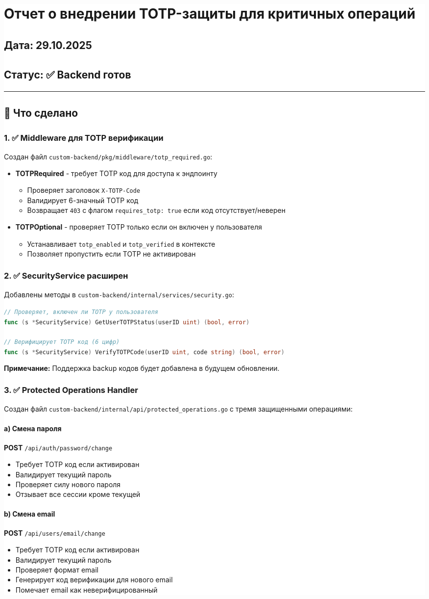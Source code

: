 # Отчет о внедрении TOTP-защиты для критичных операций

## Дата: 29.10.2025
## Статус: ✅ Backend готов

---

## 🎯 Что сделано

### 1. ✅ Middleware для TOTP верификации

Создан файл `custom-backend/pkg/middleware/totp_required.go`:

- **TOTPRequired** - требует TOTP код для доступа к эндпоинту
  - Проверяет заголовок `X-TOTP-Code`
  - Валидирует 6-значный TOTP код
  - Возвращает `403` с флагом `requires_totp: true` если код отсутствует/неверен

- **TOTPOptional** - проверяет TOTP только если он включен у пользователя
  - Устанавливает `totp_enabled` и `totp_verified` в контексте
  - Позволяет пропустить если TOTP не активирован

### 2. ✅ SecurityService расширен

Добавлены методы в `custom-backend/internal/services/security.go`:

```go
// Проверяет, включен ли TOTP у пользователя
func (s *SecurityService) GetUserTOTPStatus(userID uint) (bool, error)

// Верифицирует TOTP код (6 цифр)
func (s *SecurityService) VerifyTOTPCode(userID uint, code string) (bool, error)
```

**Примечание:** Поддержка backup кодов будет добавлена в будущем обновлении.

### 3. ✅ Protected Operations Handler

Создан файл `custom-backend/internal/api/protected_operations.go` с тремя защищенными операциями:

#### a) Смена пароля
**POST** `/api/auth/password/change`
- Требует TOTP код если активирован
- Валидирует текущий пароль
- Проверяет силу нового пароля
- Отзывает все сессии кроме текущей

#### b) Смена email
**POST** `/api/users/email/change`
- Требует TOTP код если активирован
- Валидирует текущий пароль
- Проверяет формат email
- Генерирует код верификации для нового email
- Помечает email как неверифицированный

